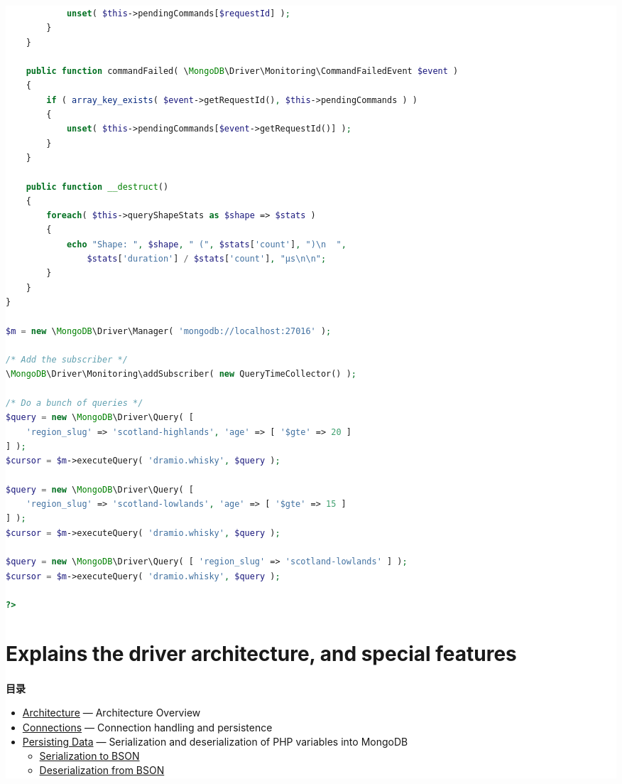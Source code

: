 ``` php
            unset( $this->pendingCommands[$requestId] );
        }
    }

    public function commandFailed( \MongoDB\Driver\Monitoring\CommandFailedEvent $event )
    {
        if ( array_key_exists( $event->getRequestId(), $this->pendingCommands ) )
        {
            unset( $this->pendingCommands[$event->getRequestId()] );
        }
    }

    public function __destruct()
    {
        foreach( $this->queryShapeStats as $shape => $stats )
        {
            echo "Shape: ", $shape, " (", $stats['count'], ")\n  ",
                $stats['duration'] / $stats['count'], "µs\n\n";
        }
    }
}

$m = new \MongoDB\Driver\Manager( 'mongodb://localhost:27016' );

/* Add the subscriber */
\MongoDB\Driver\Monitoring\addSubscriber( new QueryTimeCollector() );

/* Do a bunch of queries */
$query = new \MongoDB\Driver\Query( [
    'region_slug' => 'scotland-highlands', 'age' => [ '$gte' => 20 ]
] );
$cursor = $m->executeQuery( 'dramio.whisky', $query );

$query = new \MongoDB\Driver\Query( [
    'region_slug' => 'scotland-lowlands', 'age' => [ '$gte' => 15 ]
] );
$cursor = $m->executeQuery( 'dramio.whisky', $query );

$query = new \MongoDB\Driver\Query( [ 'region_slug' => 'scotland-lowlands' ] );
$cursor = $m->executeQuery( 'dramio.whisky', $query );

?>
```

Explains the driver architecture, and special features
======================================================

**目录**

-   [Architecture](/set/mongodb.html#Architecture) — Architecture
    Overview
-   [Connections](/set/mongodb.html#Connections) — Connection handling
    and persistence
-   [Persisting Data](/set/mongodb.html#Persisting%20Data) —
    Serialization and deserialization of PHP variables into MongoDB
    -   [Serialization to
        BSON](/set/mongodb.html#Serialization%20to%20BSON)
    -   [Deserialization from
        BSON](/set/mongodb.html#Deserialization%20from%20BSON)
